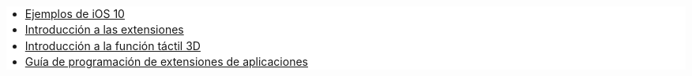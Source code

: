 - [Ejemplos de iOS 10](https://docs.microsoft.com/samples/browse/?products=xamarin&term=Xamarin.iOS+iOS10)
- [Introducción a las extensiones](~/ios/platform/extensions.md)
- [Introducción a la función táctil 3D](~/ios/platform/3d-touch.md)
- [Guía de programación de extensiones de aplicaciones](https://developer.apple.com/library/prerelease/content/documentation/General/Conceptual/ExtensibilityPG/index.html)
